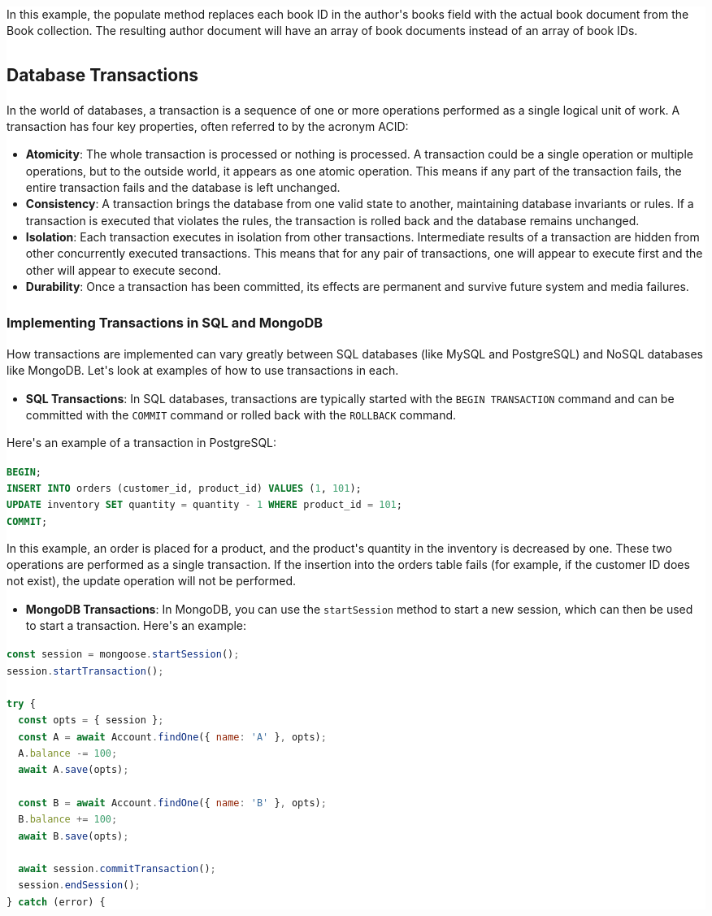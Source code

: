 In this example, the populate method replaces each book ID in the author's books field with the actual book document from the Book collection. The resulting author document will have an array of book documents instead of an array of book IDs.

## Database Transactions

In the world of databases, a transaction is a sequence of one or more operations performed as a single logical unit of work. A transaction has four key properties, often referred to by the acronym ACID:

* **Atomicity**: The whole transaction is processed or nothing is processed. A transaction could be a single operation or multiple operations, but to the outside world, it appears as one atomic operation. This means if any part of the transaction fails, the entire transaction fails and the database is left unchanged.
* **Consistency**: A transaction brings the database from one valid state to another, maintaining database invariants or rules. If a transaction is executed that violates the rules, the transaction is rolled back and the database remains unchanged.
* **Isolation**: Each transaction executes in isolation from other transactions. Intermediate results of a transaction are hidden from other concurrently executed transactions. This means that for any pair of transactions, one will appear to execute first and the other will appear to execute second.
* **Durability**: Once a transaction has been committed, its effects are permanent and survive future system and media failures.

### Implementing Transactions in SQL and MongoDB

How transactions are implemented can vary greatly between SQL databases (like MySQL and PostgreSQL) and NoSQL databases like MongoDB. Let's look at examples of how to use transactions in each.

* **SQL Transactions**: In SQL databases, transactions are typically started with the `BEGIN TRANSACTION` command and can be committed with the `COMMIT` command or rolled back with the `ROLLBACK` command.

Here's an example of a transaction in PostgreSQL:

```sql
BEGIN;
INSERT INTO orders (customer_id, product_id) VALUES (1, 101);
UPDATE inventory SET quantity = quantity - 1 WHERE product_id = 101;
COMMIT;
```

In this example, an order is placed for a product, and the product's quantity in the inventory is decreased by one. These two operations are performed as a single transaction. If the insertion into the orders table fails (for example, if the customer ID does not exist), the update operation will not be performed.

* **MongoDB Transactions**: In MongoDB, you can use the `startSession` method to start a new session, which can then be used to start a transaction. Here's an example:

```javascript
const session = mongoose.startSession();
session.startTransaction();

try {
  const opts = { session };
  const A = await Account.findOne({ name: 'A' }, opts);
  A.balance -= 100;
  await A.save(opts);

  const B = await Account.findOne({ name: 'B' }, opts);
  B.balance += 100;
  await B.save(opts);

  await session.commitTransaction();
  session.endSession();
} catch (error) {
```